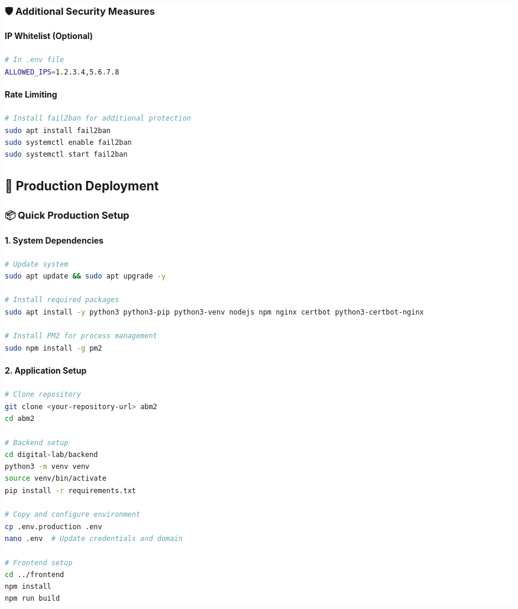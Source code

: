 ### 🛡️ Additional Security Measures

#### IP Whitelist (Optional)
```bash
# In .env file
ALLOWED_IPS=1.2.3.4,5.6.7.8
```

#### Rate Limiting
```bash
# Install fail2ban for additional protection
sudo apt install fail2ban
sudo systemctl enable fail2ban
sudo systemctl start fail2ban
```

## 🚀 Production Deployment

### 📦 Quick Production Setup

#### 1. System Dependencies
```bash
# Update system
sudo apt update && sudo apt upgrade -y

# Install required packages
sudo apt install -y python3 python3-pip python3-venv nodejs npm nginx certbot python3-certbot-nginx

# Install PM2 for process management
sudo npm install -g pm2
```

#### 2. Application Setup
```bash
# Clone repository
git clone <your-repository-url> abm2
cd abm2

# Backend setup
cd digital-lab/backend
python3 -m venv venv
source venv/bin/activate
pip install -r requirements.txt

# Copy and configure environment
cp .env.production .env
nano .env  # Update credentials and domain

# Frontend setup
cd ../frontend
npm install
npm run build
```
